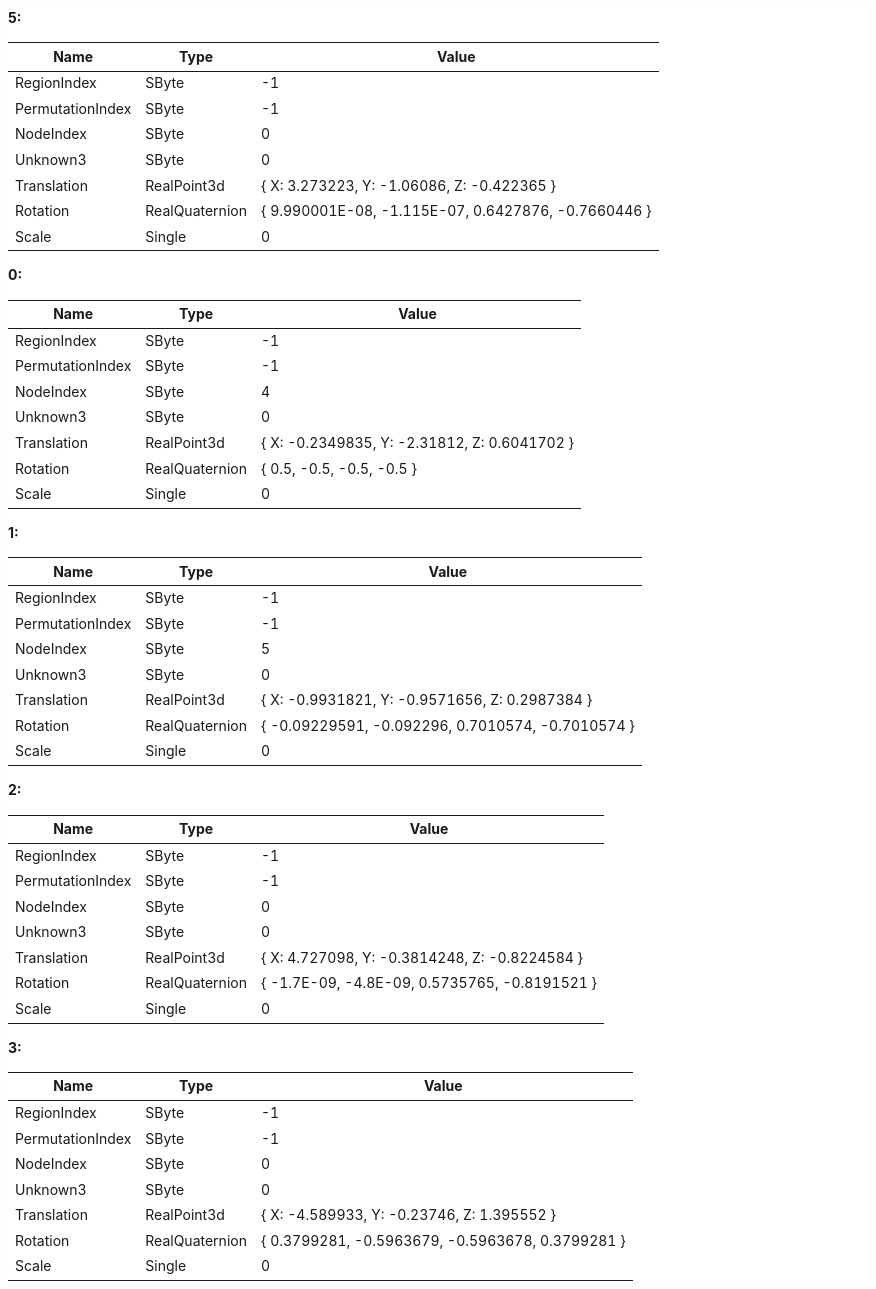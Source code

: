 
**5:**

Name	| Type	| Value
---	|---	|---	|
RegionIndex	|SByte	|-1
PermutationIndex	|SByte	|-1
NodeIndex	|SByte	|0
Unknown3	|SByte	|0
Translation	|RealPoint3d	|{ X: 3.273223, Y: -1.06086, Z: -0.422365 }
Rotation	|RealQuaternion	|{ 9.990001E-08, -1.115E-07, 0.6427876, -0.7660446 }
Scale	|Single	|0


**0:**

Name	| Type	| Value
---	|---	|---	|
RegionIndex	|SByte	|-1
PermutationIndex	|SByte	|-1
NodeIndex	|SByte	|4
Unknown3	|SByte	|0
Translation	|RealPoint3d	|{ X: -0.2349835, Y: -2.31812, Z: 0.6041702 }
Rotation	|RealQuaternion	|{ 0.5, -0.5, -0.5, -0.5 }
Scale	|Single	|0


**1:**

Name	| Type	| Value
---	|---	|---	|
RegionIndex	|SByte	|-1
PermutationIndex	|SByte	|-1
NodeIndex	|SByte	|5
Unknown3	|SByte	|0
Translation	|RealPoint3d	|{ X: -0.9931821, Y: -0.9571656, Z: 0.2987384 }
Rotation	|RealQuaternion	|{ -0.09229591, -0.092296, 0.7010574, -0.7010574 }
Scale	|Single	|0


**2:**

Name	| Type	| Value
---	|---	|---	|
RegionIndex	|SByte	|-1
PermutationIndex	|SByte	|-1
NodeIndex	|SByte	|0
Unknown3	|SByte	|0
Translation	|RealPoint3d	|{ X: 4.727098, Y: -0.3814248, Z: -0.8224584 }
Rotation	|RealQuaternion	|{ -1.7E-09, -4.8E-09, 0.5735765, -0.8191521 }
Scale	|Single	|0


**3:**

Name	| Type	| Value
---	|---	|---	|
RegionIndex	|SByte	|-1
PermutationIndex	|SByte	|-1
NodeIndex	|SByte	|0
Unknown3	|SByte	|0
Translation	|RealPoint3d	|{ X: -4.589933, Y: -0.23746, Z: 1.395552 }
Rotation	|RealQuaternion	|{ 0.3799281, -0.5963679, -0.5963678, 0.3799281 }
Scale	|Single	|0
